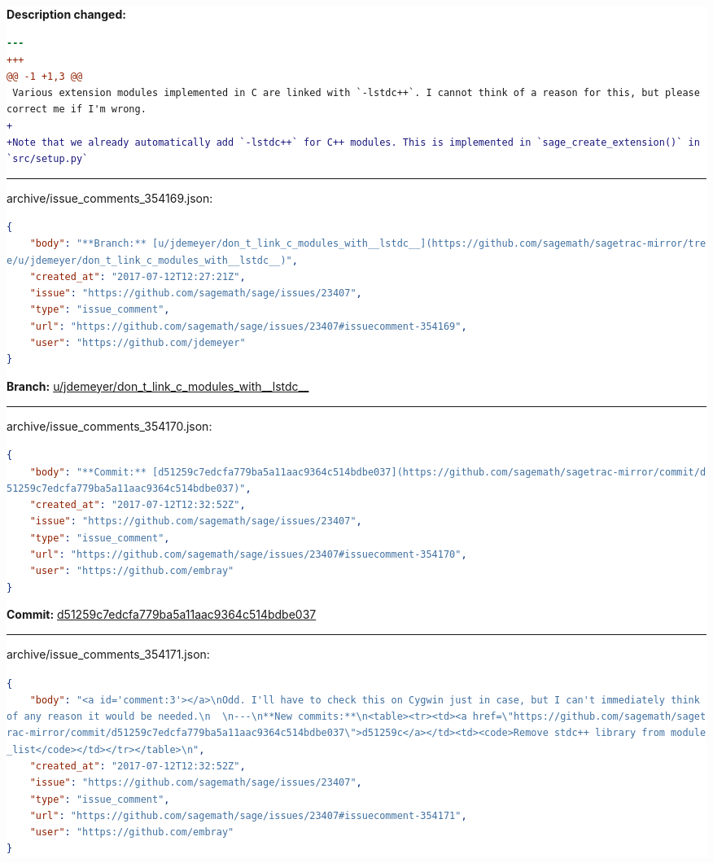 **Description changed:**
``````diff
--- 
+++ 
@@ -1 +1,3 @@
 Various extension modules implemented in C are linked with `-lstdc++`. I cannot think of a reason for this, but please correct me if I'm wrong.
+
+Note that we already automatically add `-lstdc++` for C++ modules. This is implemented in `sage_create_extension()` in `src/setup.py`
``````




---

archive/issue_comments_354169.json:
```json
{
    "body": "**Branch:** [u/jdemeyer/don_t_link_c_modules_with__lstdc__](https://github.com/sagemath/sagetrac-mirror/tree/u/jdemeyer/don_t_link_c_modules_with__lstdc__)",
    "created_at": "2017-07-12T12:27:21Z",
    "issue": "https://github.com/sagemath/sage/issues/23407",
    "type": "issue_comment",
    "url": "https://github.com/sagemath/sage/issues/23407#issuecomment-354169",
    "user": "https://github.com/jdemeyer"
}
```

**Branch:** [u/jdemeyer/don_t_link_c_modules_with__lstdc__](https://github.com/sagemath/sagetrac-mirror/tree/u/jdemeyer/don_t_link_c_modules_with__lstdc__)



---

archive/issue_comments_354170.json:
```json
{
    "body": "**Commit:** [d51259c7edcfa779ba5a11aac9364c514bdbe037](https://github.com/sagemath/sagetrac-mirror/commit/d51259c7edcfa779ba5a11aac9364c514bdbe037)",
    "created_at": "2017-07-12T12:32:52Z",
    "issue": "https://github.com/sagemath/sage/issues/23407",
    "type": "issue_comment",
    "url": "https://github.com/sagemath/sage/issues/23407#issuecomment-354170",
    "user": "https://github.com/embray"
}
```

**Commit:** [d51259c7edcfa779ba5a11aac9364c514bdbe037](https://github.com/sagemath/sagetrac-mirror/commit/d51259c7edcfa779ba5a11aac9364c514bdbe037)



---

archive/issue_comments_354171.json:
```json
{
    "body": "<a id='comment:3'></a>\nOdd. I'll have to check this on Cygwin just in case, but I can't immediately think of any reason it would be needed.\n  \n---\n**New commits:**\n<table><tr><td><a href=\"https://github.com/sagemath/sagetrac-mirror/commit/d51259c7edcfa779ba5a11aac9364c514bdbe037\">d51259c</a></td><td><code>Remove stdc++ library from module_list</code></td></tr></table>\n",
    "created_at": "2017-07-12T12:32:52Z",
    "issue": "https://github.com/sagemath/sage/issues/23407",
    "type": "issue_comment",
    "url": "https://github.com/sagemath/sage/issues/23407#issuecomment-354171",
    "user": "https://github.com/embray"
}
```
